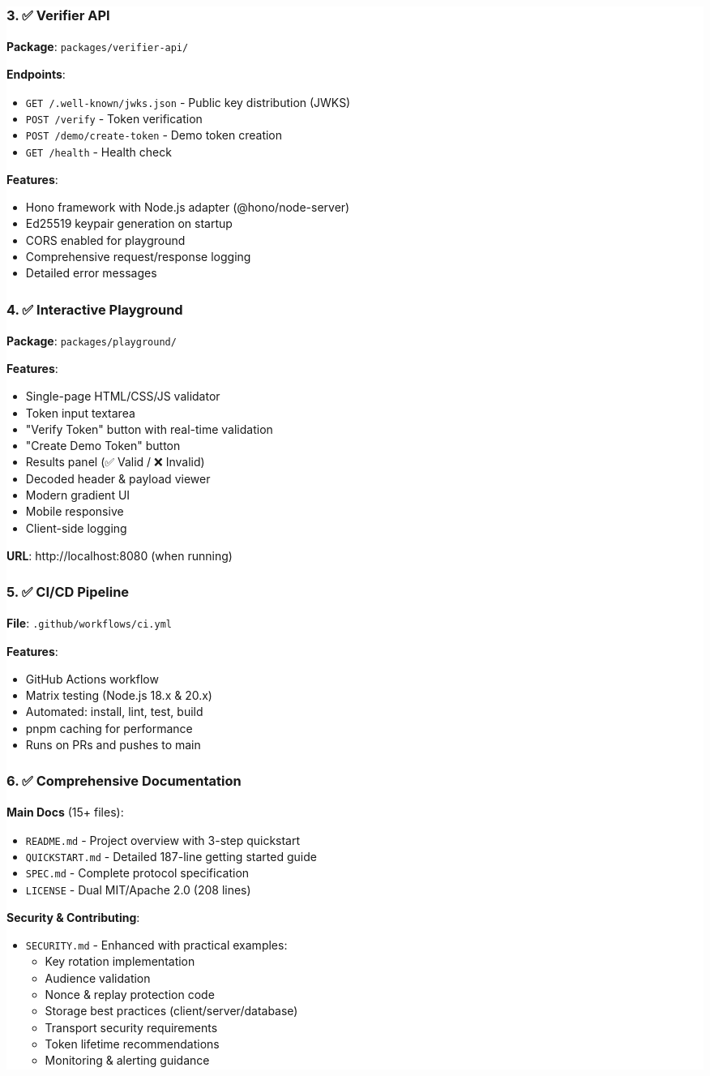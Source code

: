 ### 3. ✅ Verifier API

**Package**: `packages/verifier-api/`

**Endpoints**:
- `GET /.well-known/jwks.json` - Public key distribution (JWKS)
- `POST /verify` - Token verification
- `POST /demo/create-token` - Demo token creation
- `GET /health` - Health check

**Features**:
- Hono framework with Node.js adapter (@hono/node-server)
- Ed25519 keypair generation on startup
- CORS enabled for playground
- Comprehensive request/response logging
- Detailed error messages

### 4. ✅ Interactive Playground

**Package**: `packages/playground/`

**Features**:
- Single-page HTML/CSS/JS validator
- Token input textarea
- "Verify Token" button with real-time validation
- "Create Demo Token" button
- Results panel (✅ Valid / ❌ Invalid)
- Decoded header & payload viewer
- Modern gradient UI
- Mobile responsive
- Client-side logging

**URL**: http://localhost:8080 (when running)

### 5. ✅ CI/CD Pipeline

**File**: `.github/workflows/ci.yml`

**Features**:
- GitHub Actions workflow
- Matrix testing (Node.js 18.x & 20.x)
- Automated: install, lint, test, build
- pnpm caching for performance
- Runs on PRs and pushes to main

### 6. ✅ Comprehensive Documentation

**Main Docs** (15+ files):
- `README.md` - Project overview with 3-step quickstart
- `QUICKSTART.md` - Detailed 187-line getting started guide
- `SPEC.md` - Complete protocol specification
- `LICENSE` - Dual MIT/Apache 2.0 (208 lines)

**Security & Contributing**:
- `SECURITY.md` - Enhanced with practical examples:
  - Key rotation implementation
  - Audience validation
  - Nonce & replay protection code
  - Storage best practices (client/server/database)
  - Transport security requirements
  - Token lifetime recommendations
  - Monitoring & alerting guidance
